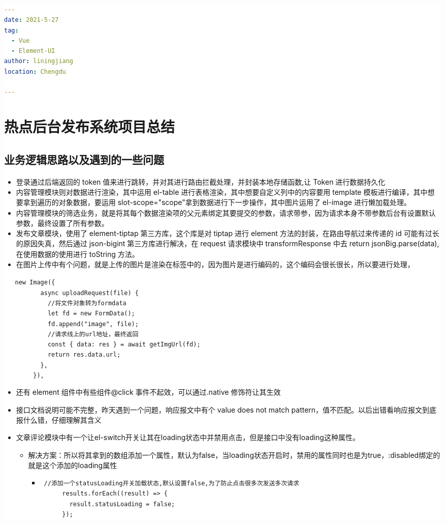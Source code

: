 ```yaml
---
date: 2021-5-27
tag:
  - Vue
  - Element-UI
author: liningjiang
location: Chengdu

---
```


# 热点后台发布系统项目总结

## 业务逻辑思路以及遇到的一些问题

- 登录通过后端返回的 token 值来进行跳转，并对其进行路由拦截处理，并封装本地存储函数,让 Token 进行数据持久化
- 内容管理模块则对数据进行渲染，其中运用 el-table 进行表格渲染，其中想要自定义列中的内容要用 template 模板进行编译，其中想要拿到遍历的对象数据，要运用 slot-scope="scope"拿到数据进行下一步操作，其中图片运用了 el-image 进行懒加载处理。
- 内容管理模块的筛选业务，就是将其每个数据渲染项的父元素绑定其要提交的参数，请求带参，因为请求本身不带参数后台有设置默认参数，最终设置了所有参数。
- 发布文章模块，使用了 element-tiptap 第三方库，这个库是对 tiptap 进行 element 方法的封装，在路由导航过来传递的 id 可能有过长的原因失真，然后通过 json-bigint 第三方库进行解决，在 request 请求模块中 transformResponse 中去 return jsonBig.parse(data),在使用数据的使用进行 toString 方法。
- 在图片上传中有个问题，就是上传的图片是渲染在标签中的，因为图片是进行编码的，这个编码会很长很长，所以要进行处理，

```
   new Image({
          async uploadRequest(file) {
            //将文件对象转为formdata
            let fd = new FormData();
            fd.append("image", file);
            //请求线上的url地址，最终返回
            const { data: res } = await getImgUrl(fd);
            return res.data.url;
          },
        }),
```

- 还有 element 组件中有些组件@click 事件不起效，可以通过.native 修饰符让其生效

- 接口文档说明可能不完整，昨天遇到一个问题，响应报文中有个 value does not match pattern，值不匹配。以后出错看响应报文到底报什么错，仔细理解其含义

- 文章评论模块中有一个让el-switch开关让其在loading状态中并禁用点击，但是接口中没有loading这种属性。

  - 解决方案：所以将其拿到的数组添加一个属性，默认为false，当loading状态开启时，禁用的属性同时也是为true，:disabled绑定的就是这个添加的loading属性

    - ```
       //添加一个statusLoading开关加载状态,默认设置false,为了防止点击很多次发送多次请求
            results.forEach((result) => {
              result.statusLoading = false;
            });
      ```
